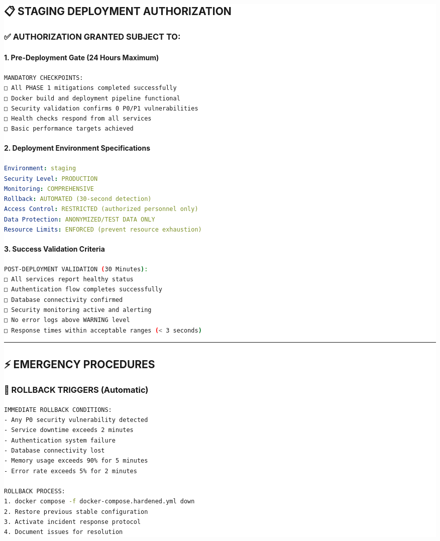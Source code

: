 
## 📋 STAGING DEPLOYMENT AUTHORIZATION

### ✅ AUTHORIZATION GRANTED SUBJECT TO:

#### 1. **Pre-Deployment Gate** (24 Hours Maximum)

```bash
MANDATORY CHECKPOINTS:
□ All PHASE 1 mitigations completed successfully
□ Docker build and deployment pipeline functional
□ Security validation confirms 0 P0/P1 vulnerabilities
□ Health checks respond from all services
□ Basic performance targets achieved
```

#### 2. **Deployment Environment Specifications**

```yaml
Environment: staging
Security Level: PRODUCTION
Monitoring: COMPREHENSIVE
Rollback: AUTOMATED (30-second detection)
Access Control: RESTRICTED (authorized personnel only)
Data Protection: ANONYMIZED/TEST DATA ONLY
Resource Limits: ENFORCED (prevent resource exhaustion)
```

#### 3. **Success Validation Criteria**

```bash
POST-DEPLOYMENT VALIDATION (30 Minutes):
□ All services report healthy status
□ Authentication flow completes successfully
□ Database connectivity confirmed
□ Security monitoring active and alerting
□ No error logs above WARNING level
□ Response times within acceptable ranges (< 3 seconds)
```

---

## ⚡ EMERGENCY PROCEDURES

### 🚨 ROLLBACK TRIGGERS (Automatic)

```bash
IMMEDIATE ROLLBACK CONDITIONS:
- Any P0 security vulnerability detected
- Service downtime exceeds 2 minutes
- Authentication system failure
- Database connectivity lost
- Memory usage exceeds 90% for 5 minutes
- Error rate exceeds 5% for 2 minutes

ROLLBACK PROCESS:
1. docker compose -f docker-compose.hardened.yml down
2. Restore previous stable configuration
3. Activate incident response protocol
4. Document issues for resolution
```
